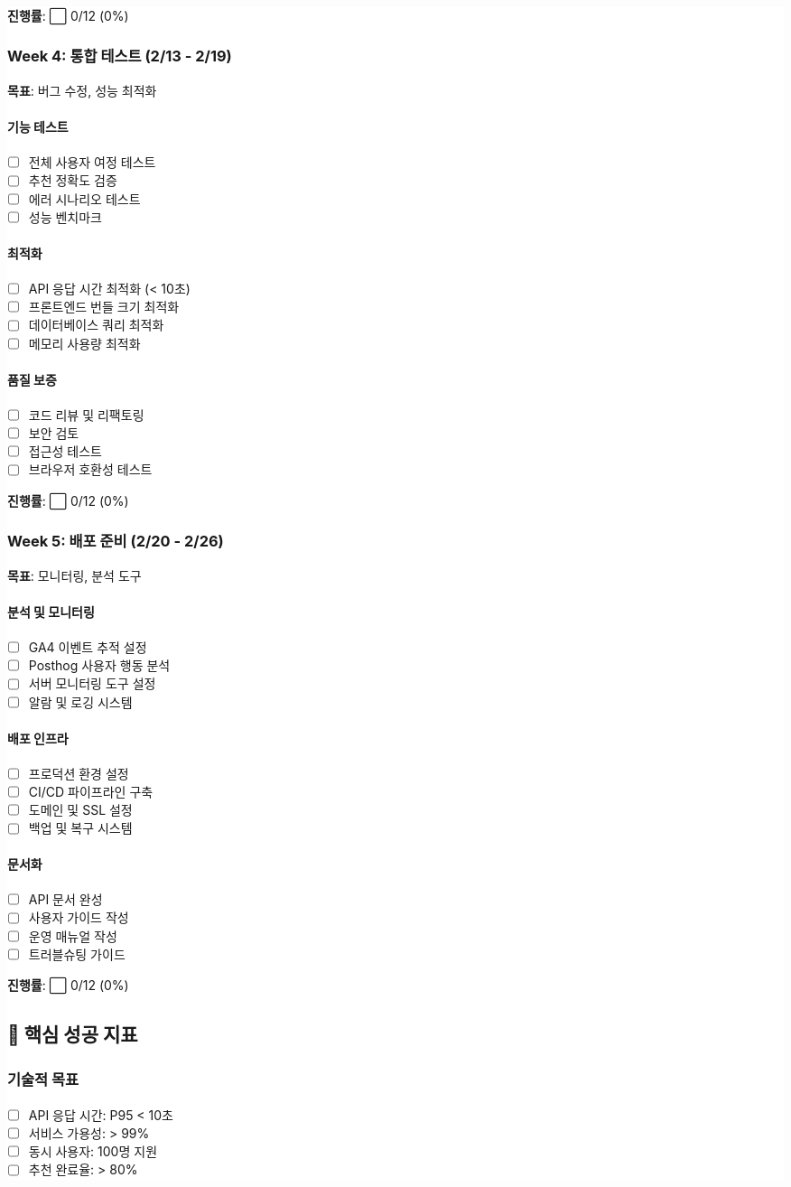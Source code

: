 **진행률**: ⬜ 0/12 (0%)

### Week 4: 통합 테스트 (2/13 - 2/19)
**목표**: 버그 수정, 성능 최적화

#### 기능 테스트
- [ ] 전체 사용자 여정 테스트
- [ ] 추천 정확도 검증
- [ ] 에러 시나리오 테스트
- [ ] 성능 벤치마크

#### 최적화
- [ ] API 응답 시간 최적화 (< 10초)
- [ ] 프론트엔드 번들 크기 최적화
- [ ] 데이터베이스 쿼리 최적화
- [ ] 메모리 사용량 최적화

#### 품질 보증
- [ ] 코드 리뷰 및 리팩토링
- [ ] 보안 검토
- [ ] 접근성 테스트
- [ ] 브라우저 호환성 테스트

**진행률**: ⬜ 0/12 (0%)

### Week 5: 배포 준비 (2/20 - 2/26)
**목표**: 모니터링, 분석 도구

#### 분석 및 모니터링
- [ ] GA4 이벤트 추적 설정
- [ ] Posthog 사용자 행동 분석
- [ ] 서버 모니터링 도구 설정
- [ ] 알람 및 로깅 시스템

#### 배포 인프라
- [ ] 프로덕션 환경 설정
- [ ] CI/CD 파이프라인 구축
- [ ] 도메인 및 SSL 설정
- [ ] 백업 및 복구 시스템

#### 문서화
- [ ] API 문서 완성
- [ ] 사용자 가이드 작성
- [ ] 운영 매뉴얼 작성
- [ ] 트러블슈팅 가이드

**진행률**: ⬜ 0/12 (0%)

## 🎯 핵심 성공 지표

### 기술적 목표
- [ ] API 응답 시간: P95 < 10초
- [ ] 서비스 가용성: > 99%
- [ ] 동시 사용자: 100명 지원
- [ ] 추천 완료율: > 80%
